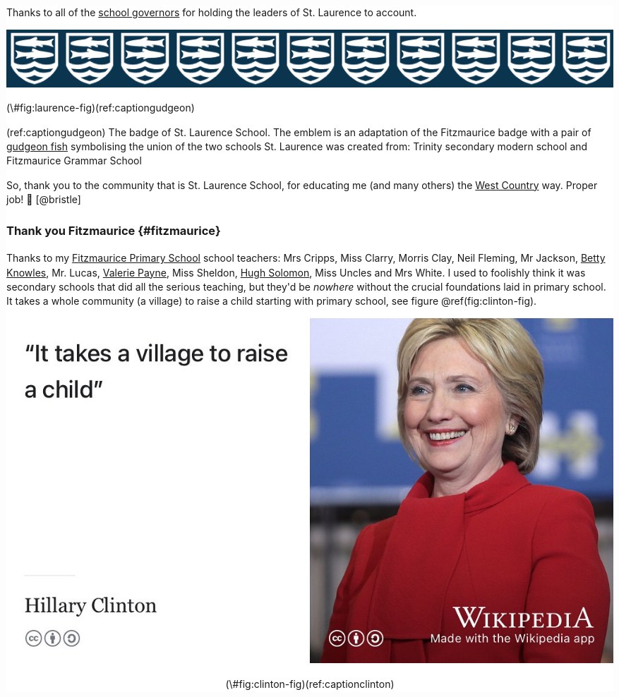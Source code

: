 Thanks to all of the [school governors](https://governorsforschools.org.uk/) for holding the leaders of St. Laurence to account.

<div class="figure">
<img src="images/st-laurence-school-logo.png" alt="(ref:captiongudgeon)" width="9.09%" /><img src="images/st-laurence-school-logo.png" alt="(ref:captiongudgeon)" width="9.09%" /><img src="images/st-laurence-school-logo.png" alt="(ref:captiongudgeon)" width="9.09%" /><img src="images/st-laurence-school-logo.png" alt="(ref:captiongudgeon)" width="9.09%" /><img src="images/st-laurence-school-logo.png" alt="(ref:captiongudgeon)" width="9.09%" /><img src="images/st-laurence-school-logo.png" alt="(ref:captiongudgeon)" width="9.09%" /><img src="images/st-laurence-school-logo.png" alt="(ref:captiongudgeon)" width="9.09%" /><img src="images/st-laurence-school-logo.png" alt="(ref:captiongudgeon)" width="9.09%" /><img src="images/st-laurence-school-logo.png" alt="(ref:captiongudgeon)" width="9.09%" /><img src="images/st-laurence-school-logo.png" alt="(ref:captiongudgeon)" width="9.09%" /><img src="images/st-laurence-school-logo.png" alt="(ref:captiongudgeon)" width="9.09%" />
<p class="caption">(\#fig:laurence-fig)(ref:captiongudgeon)</p>
</div>

(ref:captiongudgeon) The badge of St. Laurence School. The emblem is an adaptation of the Fitzmaurice badge with a pair of [gudgeon fish](https://en.wikipedia.org/wiki/Gudgeon_(fish)) symbolising the union of the two schools St. Laurence was created from: Trinity secondary modern school and Fitzmaurice Grammar School  



So, thank you to the community that is St. Laurence School, for educating me (and many others) the [West Country](https://en.wikipedia.org/wiki/West_Country) way. Proper job! 🙏 [@bristle]

### Thank you Fitzmaurice {#fitzmaurice}  
Thanks to my [Fitzmaurice Primary School](https://www.fitzmauriceschool.info/) school teachers: Mrs Cripps, Miss Clarry, Morris Clay, Neil Fleming, Mr Jackson, [Betty Knowles](https://www.wiltshiretimes.co.uk/announcements/deaths/deaths/18007859.Betty_Knowles/), Mr. Lucas, [Valerie Payne](https://www.dignityfunerals.co.uk/funeral-notices/21-11-2020-valerie-payne/), Miss Sheldon, [Hugh Solomon](https://www.wiltshiretimes.co.uk/announcements/deaths/deaths/9828233.Hugh_Solomon/), Miss Uncles and Mrs White. I used to foolishly think it was secondary schools that did all the serious teaching, but they'd be *nowhere* without the crucial foundations laid in primary school. It takes a whole community (a village) to raise a child starting with primary school, see figure \@ref(fig:clinton-fig).

<div class="figure" style="text-align: center">
<img src="images/hillary-clinton.jpeg" alt="(ref:captionclinton)" width="100%" />
<p class="caption">(\#fig:clinton-fig)(ref:captionclinton)</p>
</div>